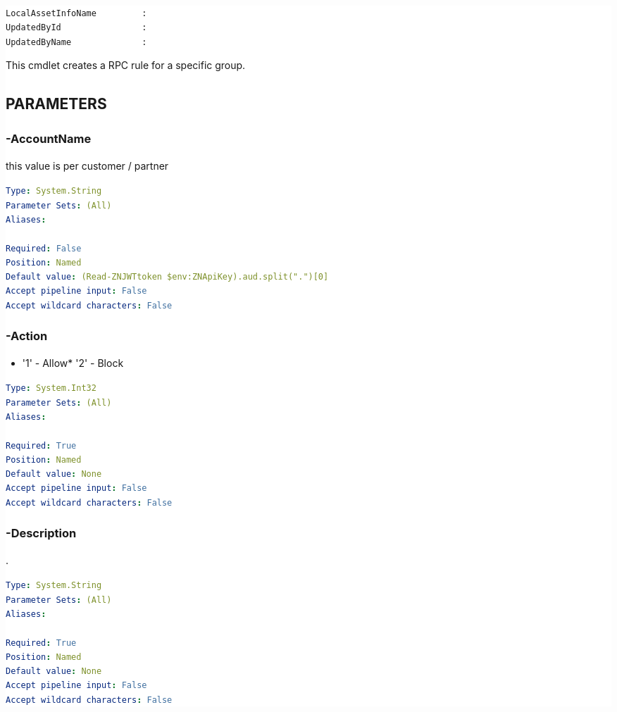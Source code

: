 ```output
LocalAssetInfoName         : 
UpdatedById                : 
UpdatedByName              : 
```

This cmdlet creates a RPC rule for a specific group.

## PARAMETERS

### -AccountName
this value is per customer / partner

```yaml
Type: System.String
Parameter Sets: (All)
Aliases:

Required: False
Position: Named
Default value: (Read-ZNJWTtoken $env:ZNApiKey).aud.split(".")[0]
Accept pipeline input: False
Accept wildcard characters: False
```

### -Action
* '1' - Allow* '2' - Block

```yaml
Type: System.Int32
Parameter Sets: (All)
Aliases:

Required: True
Position: Named
Default value: None
Accept pipeline input: False
Accept wildcard characters: False
```

### -Description
.

```yaml
Type: System.String
Parameter Sets: (All)
Aliases:

Required: True
Position: Named
Default value: None
Accept pipeline input: False
Accept wildcard characters: False
```
